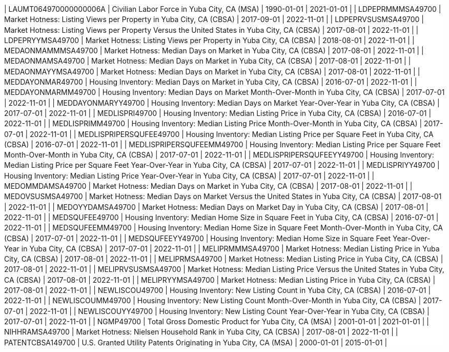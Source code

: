 | LAUMT064970000000006A     | Civilian Labor Force in Yuba City, CA (MSA)                                                                    | 1990-01-01          | 2021-01-01        |
| LDPEPRMMMSA49700          | Market Hotness: Listing Views per Property in Yuba City, CA (CBSA)                                             | 2017-09-01          | 2022-11-01        |
| LDPEPRVSUSMSA49700        | Market Hotness: Listing Views per Property Versus the United States in Yuba City, CA (CBSA)                    | 2017-08-01          | 2022-11-01        |
| LDPEPRYYMSA49700          | Market Hotness: Listing Views per Property in Yuba City, CA (CBSA)                                             | 2018-08-01          | 2022-11-01        |
| MEDAONMAMMMSA49700        | Market Hotness: Median Days on Market in Yuba City, CA (CBSA)                                                  | 2017-08-01          | 2022-11-01        |
| MEDAONMAMSA49700          | Market Hotness: Median Days on Market in Yuba City, CA (CBSA)                                                  | 2017-08-01          | 2022-11-01        |
| MEDAONMAYYMSA49700        | Market Hotness: Median Days on Market in Yuba City, CA (CBSA)                                                  | 2017-08-01          | 2022-11-01        |
| MEDDAYONMAR49700          | Housing Inventory: Median Days on Market in Yuba City, CA (CBSA)                                               | 2016-07-01          | 2022-11-01        |
| MEDDAYONMARMM49700        | Housing Inventory: Median Days on Market Month-Over-Month in Yuba City, CA (CBSA)                              | 2017-07-01          | 2022-11-01        |
| MEDDAYONMARYY49700        | Housing Inventory: Median Days on Market Year-Over-Year in Yuba City, CA (CBSA)                                | 2017-07-01          | 2022-11-01        |
| MEDLISPRI49700            | Housing Inventory: Median Listing Price in Yuba City, CA (CBSA)                                                | 2016-07-01          | 2022-11-01        |
| MEDLISPRIMM49700          | Housing Inventory: Median Listing Price Month-Over-Month in Yuba City, CA (CBSA)                               | 2017-07-01          | 2022-11-01        |
| MEDLISPRIPERSQUFEE49700   | Housing Inventory: Median Listing Price per Square Feet in Yuba City, CA (CBSA)                                | 2016-07-01          | 2022-11-01        |
| MEDLISPRIPERSQUFEEMM49700 | Housing Inventory: Median Listing Price per Square Feet Month-Over-Month in Yuba City, CA (CBSA)               | 2017-07-01          | 2022-11-01        |
| MEDLISPRIPERSQUFEEYY49700 | Housing Inventory: Median Listing Price per Square Feet Year-Over-Year in Yuba City, CA (CBSA)                 | 2017-07-01          | 2022-11-01        |
| MEDLISPRIYY49700          | Housing Inventory: Median Listing Price Year-Over-Year in Yuba City, CA (CBSA)                                 | 2017-07-01          | 2022-11-01        |
| MEDOMMDAMSA49700          | Market Hotness: Median Days on Market in Yuba City, CA (CBSA)                                                  | 2017-08-01          | 2022-11-01        |
| MEDOVSUSMSA49700          | Market Hotness: Median Days on Market Versus the United States in Yuba City, CA (CBSA)                         | 2017-08-01          | 2022-11-01        |
| MEDOYYDAMSA49700          | Market Hotness: Median Days on Market Day in Yuba City, CA (CBSA)                                              | 2017-08-01          | 2022-11-01        |
| MEDSQUFEE49700            | Housing Inventory: Median Home Size in Square Feet in Yuba City, CA (CBSA)                                     | 2016-07-01          | 2022-11-01        |
| MEDSQUFEEMM49700          | Housing Inventory: Median Home Size in Square Feet Month-Over-Month in Yuba City, CA (CBSA)                    | 2017-07-01          | 2022-11-01        |
| MEDSQUFEEYY49700          | Housing Inventory: Median Home Size in Square Feet Year-Over-Year in Yuba City, CA (CBSA)                      | 2017-07-01          | 2022-11-01        |
| MELIPRMMMSA49700          | Market Hotness: Median Listing Price in Yuba City, CA (CBSA)                                                   | 2017-08-01          | 2022-11-01        |
| MELIPRMSA49700            | Market Hotness: Median Listing Price in Yuba City, CA (CBSA)                                                   | 2017-08-01          | 2022-11-01        |
| MELIPRVSUSMSA49700        | Market Hotness: Median Listing Price Versus the United States in Yuba City, CA (CBSA)                          | 2017-08-01          | 2022-11-01        |
| MELIPRYYMSA49700          | Market Hotness: Median Listing Price in Yuba City, CA (CBSA)                                                   | 2017-08-01          | 2022-11-01        |
| NEWLISCOU49700            | Housing Inventory: New Listing Count in Yuba City, CA (CBSA)                                                   | 2016-07-01          | 2022-11-01        |
| NEWLISCOUMM49700          | Housing Inventory: New Listing Count Month-Over-Month in Yuba City, CA (CBSA)                                  | 2017-07-01          | 2022-11-01        |
| NEWLISCOUYY49700          | Housing Inventory: New Listing Count Year-Over-Year in Yuba City, CA (CBSA)                                    | 2017-07-01          | 2022-11-01        |
| NGMP49700                 | Total Gross Domestic Product for Yuba City, CA (MSA)                                                           | 2001-01-01          | 2021-01-01        |
| NIHHRAMSA49700            | Market Hotness: Nielsen Household Rank in Yuba City, CA (CBSA)                                                 | 2017-08-01          | 2022-11-01        |
| PATENTCBSA149700          | U.S. Granted Utility Patents Originating in Yuba City, CA (MSA)                                                | 2000-01-01          | 2015-01-01        |
